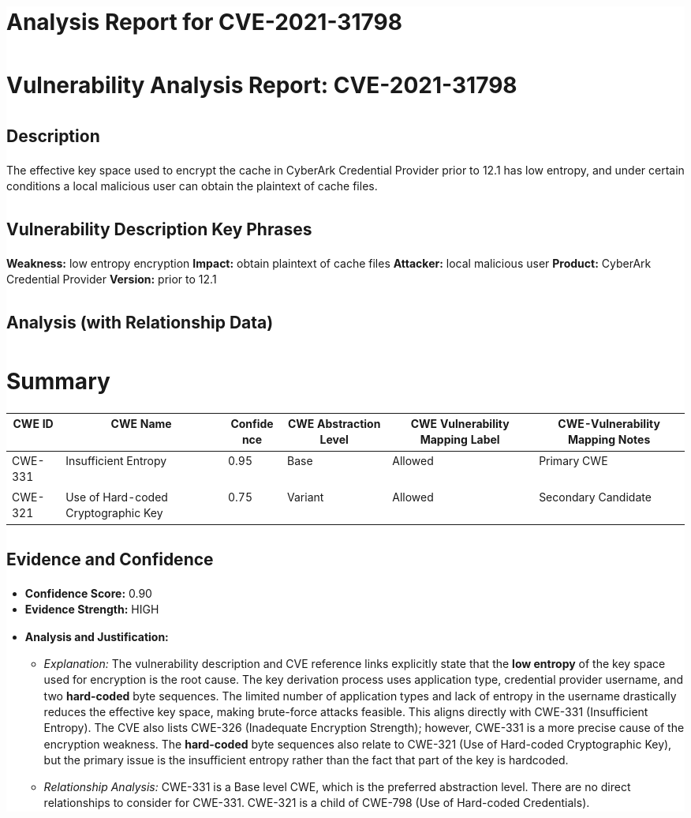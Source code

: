 # Analysis Report for CVE-2021-31798

# Vulnerability Analysis Report: CVE-2021-31798

## Description

The effective key space used to encrypt the cache in CyberArk Credential Provider prior to 12.1 has low entropy, and under certain conditions a local malicious user can obtain the plaintext of cache files.

## Vulnerability Description Key Phrases

**Weakness:** low entropy encryption
**Impact:** obtain plaintext of cache files
**Attacker:** local malicious user
**Product:** CyberArk Credential Provider
**Version:** prior to 12.1

## Analysis (with Relationship Data)

# Summary
| CWE ID | CWE Name | Confidence | CWE Abstraction Level | CWE Vulnerability Mapping Label | CWE-Vulnerability Mapping Notes |
|---|---|---|---|---|---|
| CWE-331 | Insufficient Entropy | 0.95 | Base | Allowed | Primary CWE |
| CWE-321 | Use of Hard-coded Cryptographic Key | 0.75 | Variant | Allowed | Secondary Candidate |

## Evidence and Confidence

*   **Confidence Score:** 0.90
*   **Evidence Strength:** HIGH

- **Analysis and Justification:**  
  - *Explanation:* The vulnerability description and CVE reference links explicitly state that the **low entropy** of the key space used for encryption is the root cause. The key derivation process uses application type, credential provider username, and two **hard-coded** byte sequences. The limited number of application types and lack of entropy in the username drastically reduces the effective key space, making brute-force attacks feasible. This aligns directly with CWE-331 (Insufficient Entropy). The CVE also lists CWE-326 (Inadequate Encryption Strength); however, CWE-331 is a more precise cause of the encryption weakness. The **hard-coded** byte sequences also relate to CWE-321 (Use of Hard-coded Cryptographic Key), but the primary issue is the insufficient entropy rather than the fact that part of the key is hardcoded.
  
  - *Relationship Analysis:* CWE-331 is a Base level CWE, which is the preferred abstraction level. There are no direct relationships to consider for CWE-331. CWE-321 is a child of CWE-798 (Use of Hard-coded Credentials).
